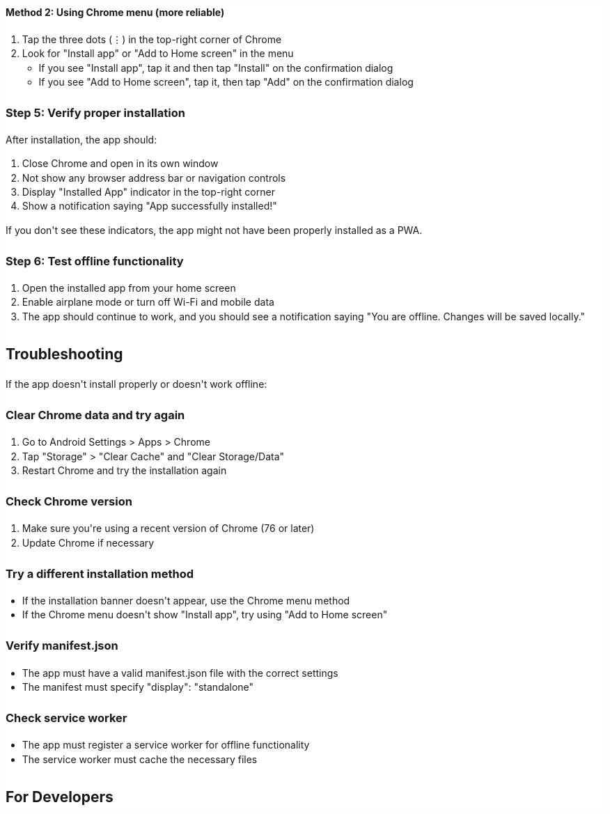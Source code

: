#### Method 2: Using Chrome menu (more reliable)
1. Tap the three dots (⋮) in the top-right corner of Chrome
2. Look for "Install app" or "Add to Home screen" in the menu
   - If you see "Install app", tap it and then tap "Install" on the confirmation dialog
   - If you see "Add to Home screen", tap it, then tap "Add" on the confirmation dialog

### Step 5: Verify proper installation

After installation, the app should:
1. Close Chrome and open in its own window
2. Not show any browser address bar or navigation controls
3. Display "Installed App" indicator in the top-right corner
4. Show a notification saying "App successfully installed!"

If you don't see these indicators, the app might not have been properly installed as a PWA.

### Step 6: Test offline functionality

1. Open the installed app from your home screen
2. Enable airplane mode or turn off Wi-Fi and mobile data
3. The app should continue to work, and you should see a notification saying "You are offline. Changes will be saved locally."

## Troubleshooting

If the app doesn't install properly or doesn't work offline:

### Clear Chrome data and try again
1. Go to Android Settings > Apps > Chrome
2. Tap "Storage" > "Clear Cache" and "Clear Storage/Data"
3. Restart Chrome and try the installation again

### Check Chrome version
1. Make sure you're using a recent version of Chrome (76 or later)
2. Update Chrome if necessary

### Try a different installation method
- If the installation banner doesn't appear, use the Chrome menu method
- If the Chrome menu doesn't show "Install app", try using "Add to Home screen"

### Verify manifest.json
- The app must have a valid manifest.json file with the correct settings
- The manifest must specify "display": "standalone"

### Check service worker
- The app must register a service worker for offline functionality
- The service worker must cache the necessary files

## For Developers
